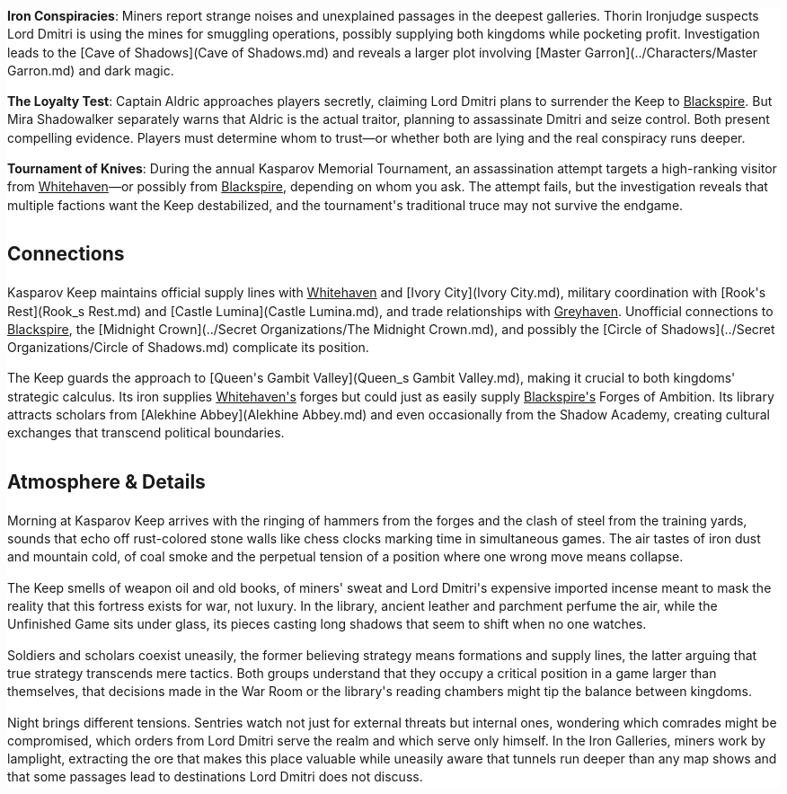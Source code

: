 **Iron Conspiracies**: Miners report strange noises and unexplained passages in the deepest galleries. Thorin Ironjudge suspects Lord Dmitri is using the mines for smuggling operations, possibly supplying both kingdoms while pocketing profit. Investigation leads to the [Cave of Shadows](Cave of Shadows.md) and reveals a larger plot involving [Master Garron](../Characters/Master Garron.md) and dark magic.

**The Loyalty Test**: Captain Aldric approaches players secretly, claiming Lord Dmitri plans to surrender the Keep to [Blackspire](Blackspire.md). But Mira Shadowalker separately warns that Aldric is the actual traitor, planning to assassinate Dmitri and seize control. Both present compelling evidence. Players must determine whom to trust—or whether both are lying and the real conspiracy runs deeper.

**Tournament of Knives**: During the annual Kasparov Memorial Tournament, an assassination attempt targets a high-ranking visitor from [Whitehaven](Whitehaven.md)—or possibly from [Blackspire](Blackspire.md), depending on whom you ask. The attempt fails, but the investigation reveals that multiple factions want the Keep destabilized, and the tournament's traditional truce may not survive the endgame.

## Connections

Kasparov Keep maintains official supply lines with [Whitehaven](Whitehaven.md) and [Ivory City](Ivory City.md), military coordination with [Rook's Rest](Rook_s Rest.md) and [Castle Lumina](Castle Lumina.md), and trade relationships with [Greyhaven](Greyhaven.md). Unofficial connections to [Blackspire](Blackspire.md), the [Midnight Crown](../Secret Organizations/The Midnight Crown.md), and possibly the [Circle of Shadows](../Secret Organizations/Circle of Shadows.md) complicate its position.

The Keep guards the approach to [Queen's Gambit Valley](Queen_s Gambit Valley.md), making it crucial to both kingdoms' strategic calculus. Its iron supplies [Whitehaven's](Whitehaven.md) forges but could just as easily supply [Blackspire's](Blackspire.md) Forges of Ambition. Its library attracts scholars from [Alekhine Abbey](Alekhine Abbey.md) and even occasionally from the Shadow Academy, creating cultural exchanges that transcend political boundaries.

## Atmosphere & Details

Morning at Kasparov Keep arrives with the ringing of hammers from the forges and the clash of steel from the training yards, sounds that echo off rust-colored stone walls like chess clocks marking time in simultaneous games. The air tastes of iron dust and mountain cold, of coal smoke and the perpetual tension of a position where one wrong move means collapse.

The Keep smells of weapon oil and old books, of miners' sweat and Lord Dmitri's expensive imported incense meant to mask the reality that this fortress exists for war, not luxury. In the library, ancient leather and parchment perfume the air, while the Unfinished Game sits under glass, its pieces casting long shadows that seem to shift when no one watches.

Soldiers and scholars coexist uneasily, the former believing strategy means formations and supply lines, the latter arguing that true strategy transcends mere tactics. Both groups understand that they occupy a critical position in a game larger than themselves, that decisions made in the War Room or the library's reading chambers might tip the balance between kingdoms.

Night brings different tensions. Sentries watch not just for external threats but internal ones, wondering which comrades might be compromised, which orders from Lord Dmitri serve the realm and which serve only himself. In the Iron Galleries, miners work by lamplight, extracting the ore that makes this place valuable while uneasily aware that tunnels run deeper than any map shows and that some passages lead to destinations Lord Dmitri does not discuss.
